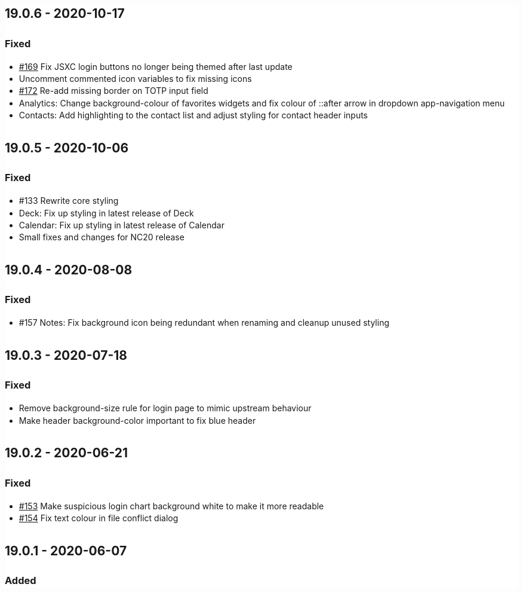## 19.0.6 - 2020-10-17

### Fixed

-   [#169](https://github.com/mwalbeck/nextcloud-breeze-dark/issues/169) Fix JSXC login buttons no longer being themed after last update
-   Uncomment commented icon variables to fix missing icons
-   [#172](https://github.com/mwalbeck/nextcloud-breeze-dark/issues/172) Re-add missing border on TOTP input field
-   Analytics: Change background-colour of favorites widgets and fix colour of ::after arrow in dropdown app-navigation menu
-   Contacts: Add highlighting to the contact list and adjust styling for contact header inputs

## 19.0.5 - 2020-10-06

### Fixed

-   #133 Rewrite core styling
-   Deck: Fix up styling in latest release of Deck
-   Calendar: Fix up styling in latest release of Calendar
-   Small fixes and changes for NC20 release

## 19.0.4 - 2020-08-08

### Fixed

-   #157 Notes: Fix background icon being redundant when renaming and cleanup unused styling

## 19.0.3 - 2020-07-18

### Fixed

-   Remove background-size rule for login page to mimic upstream behaviour
-   Make header background-color important to fix blue header

## 19.0.2 - 2020-06-21

### Fixed

-   [#153](https://github.com/mwalbeck/nextcloud-breeze-dark/issues/153) Make suspicious login chart background white to make it more readable
-   [#154](https://github.com/mwalbeck/nextcloud-breeze-dark/issues/154) Fix text colour in file conflict dialog

## 19.0.1 - 2020-06-07

### Added
